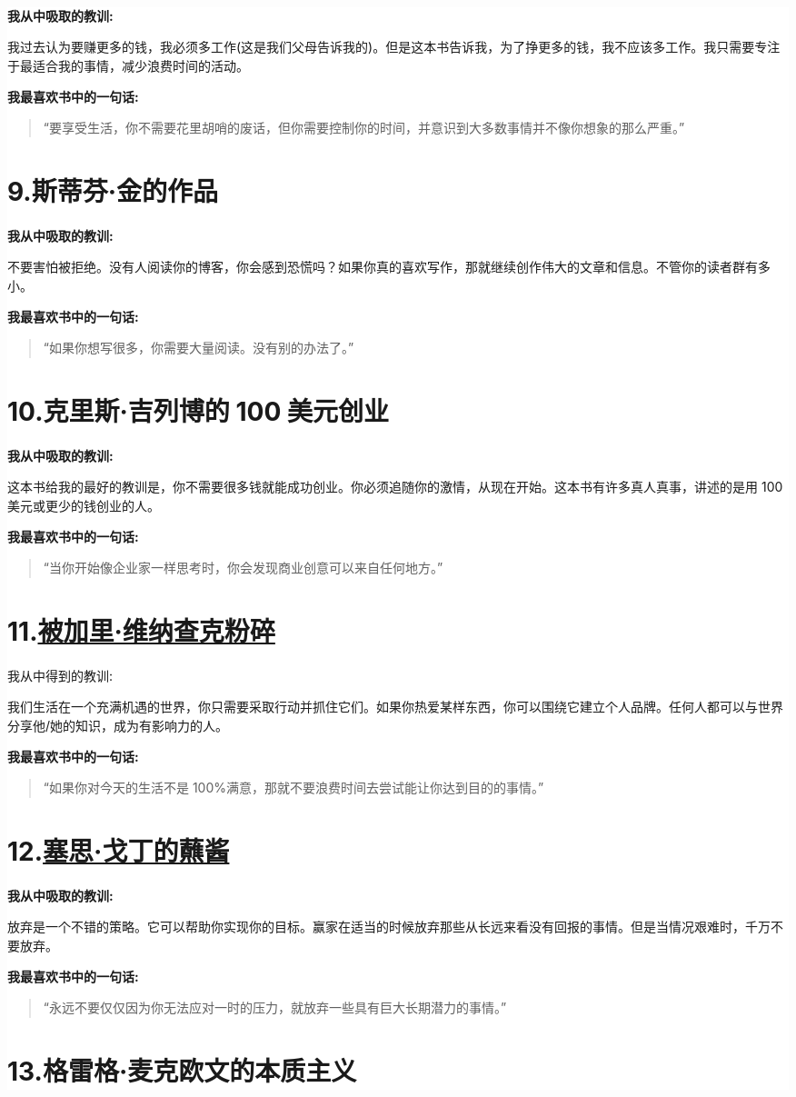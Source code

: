 **我从中吸取的教训:**

我过去认为要赚更多的钱，我必须多工作(这是我们父母告诉我的)。但是这本书告诉我，为了挣更多的钱，我不应该多工作。我只需要专注于最适合我的事情，减少浪费时间的活动。

**我最喜欢书中的一句话:**

> “要享受生活，你不需要花里胡哨的废话，但你需要控制你的时间，并意识到大多数事情并不像你想象的那么严重。”

# 9.斯蒂芬·金的作品

**我从中吸取的教训:**

不要害怕被拒绝。没有人阅读你的博客，你会感到恐慌吗？如果你真的喜欢写作，那就继续创作伟大的文章和信息。不管你的读者群有多小。

**我最喜欢书中的一句话:**

> “如果你想写很多，你需要大量阅读。没有别的办法了。”

# 10.克里斯·吉列博的 100 美元创业

**我从中吸取的教训:**

这本书给我的最好的教训是，你不需要很多钱就能成功创业。你必须追随你的激情，从现在开始。这本书有许多真人真事，讲述的是用 100 美元或更少的钱创业的人。

**我最喜欢书中的一句话:**

> “当你开始像企业家一样思考时，你会发现商业创意可以来自任何地方。”

# 11.[被加里·维纳查克粉碎](https://www.amazon.in/gp/product/0062845020/ref=as_li_tl?ie=UTF8&tag=prepawan-21&camp=3638&creative=24630&linkCode=as2&creativeASIN=0062845020&linkId=625c7d64ddcede0a96f8fa7bd81ff4b8)

我从中得到的教训:

我们生活在一个充满机遇的世界，你只需要采取行动并抓住它们。如果你热爱某样东西，你可以围绕它建立个人品牌。任何人都可以与世界分享他/她的知识，成为有影响力的人。

**我最喜欢书中的一句话:**

> “如果你对今天的生活不是 100%满意，那就不要浪费时间去尝试能让你达到目的的事情。”

# 12.[塞思·戈丁的蘸酱](https://www.amazon.in/gp/product/0749928301/ref=as_li_tl?ie=UTF8&tag=prepawan-21&camp=3638&creative=24630&linkCode=as2&creativeASIN=0749928301&linkId=9b9cd1c875ecfd1407b655088af8e339)

**我从中吸取的教训:**

放弃是一个不错的策略。它可以帮助你实现你的目标。赢家在适当的时候放弃那些从长远来看没有回报的事情。但是当情况艰难时，千万不要放弃。

**我最喜欢书中的一句话:**

> “永远不要仅仅因为你无法应对一时的压力，就放弃一些具有巨大长期潜力的事情。”

# 13.格雷格·麦克欧文的本质主义
